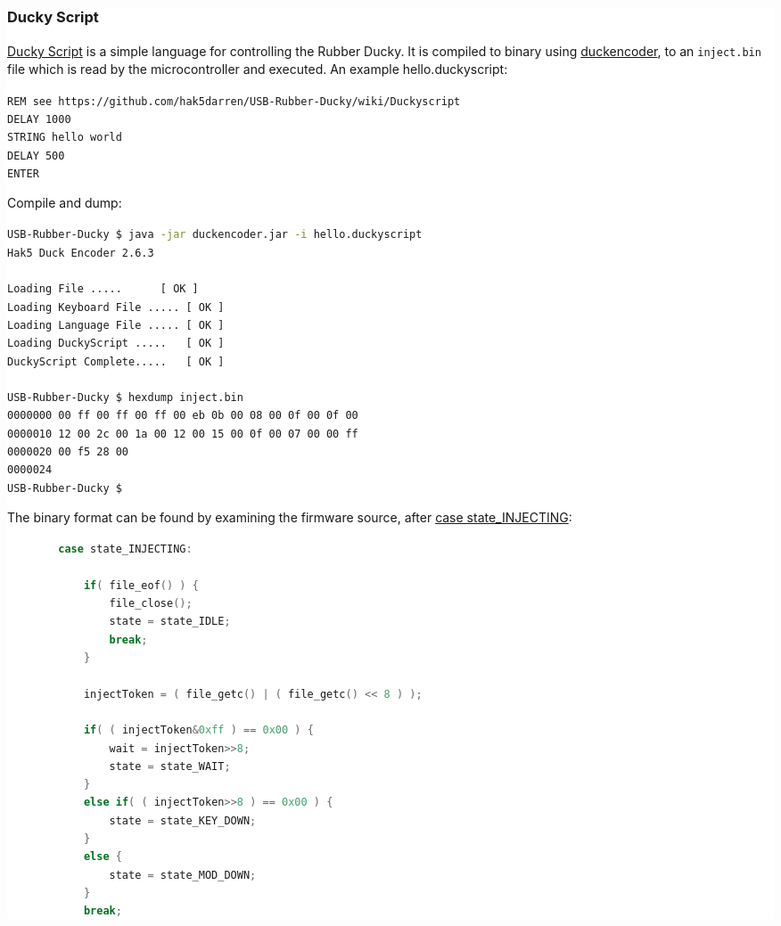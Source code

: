 ### Ducky Script
[Ducky Script](https://github.com/hak5darren/USB-Rubber-Ducky/wiki/Duckyscript) is a simple language for controlling the Rubber Ducky. It is compiled to binary using [duckencoder](https://github.com/hak5darren/USB-Rubber-Ducky/wiki/Downloads), to an `inject.bin` file which is read by the microcontroller and executed. An example hello.duckyscript:

```
REM see https://github.com/hak5darren/USB-Rubber-Ducky/wiki/Duckyscript
DELAY 1000
STRING hello world
DELAY 500
ENTER
```

Compile and dump:

```sh
USB-Rubber-Ducky $ java -jar duckencoder.jar -i hello.duckyscript 
Hak5 Duck Encoder 2.6.3

Loading File .....		[ OK ]
Loading Keyboard File .....	[ OK ]
Loading Language File .....	[ OK ]
Loading DuckyScript .....	[ OK ]
DuckyScript Complete.....	[ OK ]

USB-Rubber-Ducky $ hexdump inject.bin 
0000000 00 ff 00 ff 00 ff 00 eb 0b 00 08 00 0f 00 0f 00
0000010 12 00 2c 00 1a 00 12 00 15 00 0f 00 07 00 00 ff
0000020 00 f5 28 00                                    
0000024
USB-Rubber-Ducky $ 
```

The binary format can be found by examining the firmware source, after [case state_INJECTING](https://github.com/hak5darren/USB-Rubber-Ducky/blob/33a834b0e19f9d4f995432eb9dbcccb247c2e4df/Firmware/Source/Ducky_HID/src/main.c#L143):

```c
		case state_INJECTING:				
			
			if( file_eof() ) {
				file_close();	
				state = state_IDLE;
				break;
			}
			
			injectToken = ( file_getc() | ( file_getc() << 8 ) );			
						
			if( ( injectToken&0xff ) == 0x00 ) {				
				wait = injectToken>>8;
				state = state_WAIT;
			}
			else if( ( injectToken>>8 ) == 0x00 ) {
				state = state_KEY_DOWN;
			}				
			else {
				state = state_MOD_DOWN;					
			}					
			break;
```
